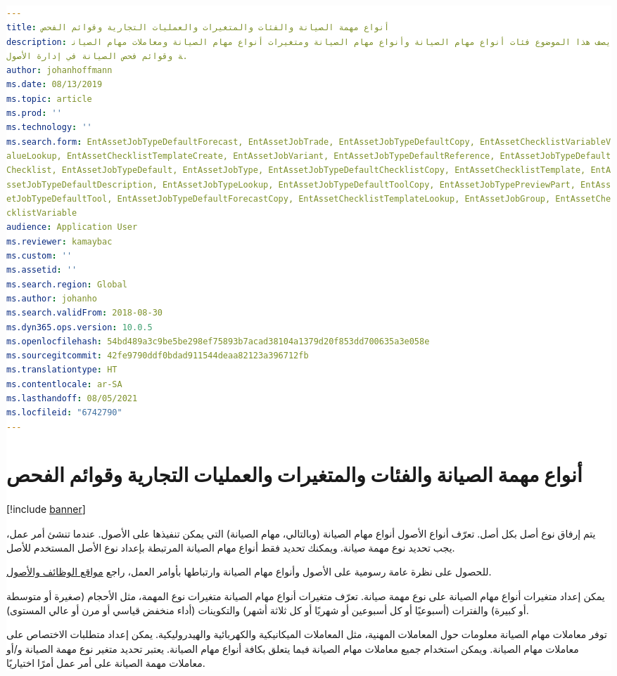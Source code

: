 ```yaml
---
title: أنواع مهمة الصيانة والفئات والمتغيرات والعمليات التجارية وقوائم الفحص
description: يصف هذا الموضوع فئات أنواع مهام الصيانة وأنواع مهام الصيانة ومتغيرات أنواع مهام الصيانة ومعاملات مهام الصيانة وقوائم فحص الصيانة في إدارة الأصول.
author: johanhoffmann
ms.date: 08/13/2019
ms.topic: article
ms.prod: ''
ms.technology: ''
ms.search.form: EntAssetJobTypeDefaultForecast, EntAssetJobTrade, EntAssetJobTypeDefaultCopy, EntAssetChecklistVariableValueLookup, EntAssetChecklistTemplateCreate, EntAssetJobVariant, EntAssetJobTypeDefaultReference, EntAssetJobTypeDefaultChecklist, EntAssetJobTypeDefault, EntAssetJobType, EntAssetJobTypeDefaultChecklistCopy, EntAssetChecklistTemplate, EntAssetJobTypeDefaultDescription, EntAssetJobTypeLookup, EntAssetJobTypeDefaultToolCopy, EntAssetJobTypePreviewPart, EntAssetJobTypeDefaultTool, EntAssetJobTypeDefaultForecastCopy, EntAssetChecklistTemplateLookup, EntAssetJobGroup, EntAssetChecklistVariable
audience: Application User
ms.reviewer: kamaybac
ms.custom: ''
ms.assetid: ''
ms.search.region: Global
ms.author: johanho
ms.search.validFrom: 2018-08-30
ms.dyn365.ops.version: 10.0.5
ms.openlocfilehash: 54bd489a3c9be5be298ef75893b7acad38104a1379d20f853dd700635a3e058e
ms.sourcegitcommit: 42fe9790ddf0bdad911544deaa82123a396712fb
ms.translationtype: HT
ms.contentlocale: ar-SA
ms.lasthandoff: 08/05/2021
ms.locfileid: "6742790"
---
```

# <a name="maintenance-job-types-categories-variants-trades-and-checklists"></a>أنواع مهمة الصيانة والفئات والمتغيرات والعمليات التجارية وقوائم الفحص

[!include [banner](../../includes/banner.md)]

يتم إرفاق نوع أصل بكل أصل. تعرّف أنواع الأصول أنواع مهام الصيانة (وبالتالي، مهام الصيانة) التي يمكن تنفيذها على الأصول. عندما تنشئ أمر عمل، يجب تحديد نوع مهمة صيانة. ويمكنك تحديد فقط أنواع مهام الصيانة المرتبطة بإعداد نوع الأصل المستخدم للأصل.

للحصول على نظرة عامة رسومية على الأصول وأنواع مهام الصيانة وارتباطها بأوامر العمل، راجع [مواقع الوظائف والأصول](../overview/functional-locations-and-objects.md).

يمكن إعداد متغيرات أنواع مهام الصيانة على نوع مهمة صيانة. تعرّف متغيرات أنواع مهام الصيانة متغيرات نوع المهمة، مثل الأحجام (صغيرة أو متوسطة أو كبيرة) والفترات (أسبوعيًا أو كل أسبوعين أو شهريًا أو كل ثلاثة أشهر) والتكوينات (أداء منخفض قياسي أو مرن أو عالي المستوى).

توفر معاملات مهام الصيانة معلومات حول المعاملات المهنية، مثل المعاملات الميكانيكية والكهربائية والهيدروليكية. يمكن إعداد متطلبات الاختصاص على معاملات مهام الصيانة. ويمكن استخدام جميع معاملات مهام الصيانة فيما يتعلق بكافة أنواع مهام الصيانة. يعتبر تحديد متغير نوع مهمة الصيانة و/أو معاملات مهمة الصيانة على أمر عمل أمرًا اختياريًا.

